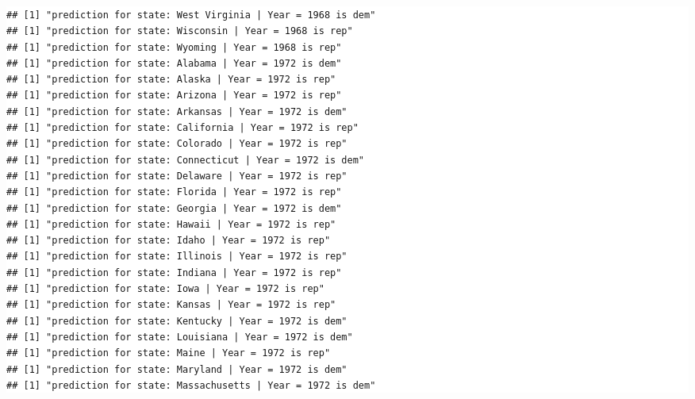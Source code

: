     ## [1] "prediction for state: West Virginia | Year = 1968 is dem"
    ## [1] "prediction for state: Wisconsin | Year = 1968 is rep"
    ## [1] "prediction for state: Wyoming | Year = 1968 is rep"
    ## [1] "prediction for state: Alabama | Year = 1972 is dem"
    ## [1] "prediction for state: Alaska | Year = 1972 is rep"
    ## [1] "prediction for state: Arizona | Year = 1972 is rep"
    ## [1] "prediction for state: Arkansas | Year = 1972 is dem"
    ## [1] "prediction for state: California | Year = 1972 is rep"
    ## [1] "prediction for state: Colorado | Year = 1972 is rep"
    ## [1] "prediction for state: Connecticut | Year = 1972 is dem"
    ## [1] "prediction for state: Delaware | Year = 1972 is rep"
    ## [1] "prediction for state: Florida | Year = 1972 is rep"
    ## [1] "prediction for state: Georgia | Year = 1972 is dem"
    ## [1] "prediction for state: Hawaii | Year = 1972 is rep"
    ## [1] "prediction for state: Idaho | Year = 1972 is rep"
    ## [1] "prediction for state: Illinois | Year = 1972 is rep"
    ## [1] "prediction for state: Indiana | Year = 1972 is rep"
    ## [1] "prediction for state: Iowa | Year = 1972 is rep"
    ## [1] "prediction for state: Kansas | Year = 1972 is rep"
    ## [1] "prediction for state: Kentucky | Year = 1972 is dem"
    ## [1] "prediction for state: Louisiana | Year = 1972 is dem"
    ## [1] "prediction for state: Maine | Year = 1972 is rep"
    ## [1] "prediction for state: Maryland | Year = 1972 is dem"
    ## [1] "prediction for state: Massachusetts | Year = 1972 is dem"